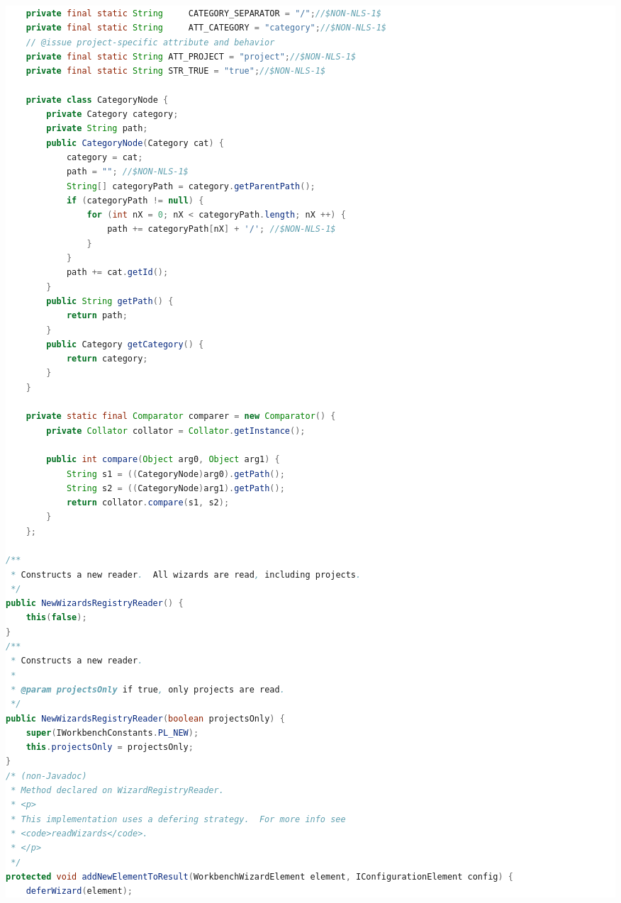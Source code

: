 ```java
	private final static String		CATEGORY_SEPARATOR = "/";//$NON-NLS-1$
	private final static String		ATT_CATEGORY = "category";//$NON-NLS-1$
	// @issue project-specific attribute and behavior
	private final static String ATT_PROJECT = "project";//$NON-NLS-1$
	private final static String STR_TRUE = "true";//$NON-NLS-1$

	private class CategoryNode {
		private Category category;
		private String path;
		public CategoryNode(Category cat) {
			category = cat;
			path = ""; //$NON-NLS-1$
			String[] categoryPath = category.getParentPath();
			if (categoryPath != null) {
				for (int nX = 0; nX < categoryPath.length; nX ++) {
					path += categoryPath[nX] + '/'; //$NON-NLS-1$
				}
			}
			path += cat.getId();
		}
		public String getPath() {
			return path;
		}
		public Category getCategory() {
			return category;
		}
	}
	
	private static final Comparator comparer = new Comparator() {
		private Collator collator = Collator.getInstance();

		public int compare(Object arg0, Object arg1) {
			String s1 = ((CategoryNode)arg0).getPath();
			String s2 = ((CategoryNode)arg1).getPath();
			return collator.compare(s1, s2);
		}
	}; 

/**
 * Constructs a new reader.  All wizards are read, including projects.
 */
public NewWizardsRegistryReader() {
	this(false);
}
/**
 * Constructs a new reader.
 *
 * @param projectsOnly if true, only projects are read.
 */
public NewWizardsRegistryReader(boolean projectsOnly) {
	super(IWorkbenchConstants.PL_NEW);
	this.projectsOnly = projectsOnly;
}
/* (non-Javadoc)
 * Method declared on WizardRegistryReader.  
 * <p>
 * This implementation uses a defering strategy.  For more info see
 * <code>readWizards</code>.
 * </p>
 */
protected void addNewElementToResult(WorkbenchWizardElement element, IConfigurationElement config) {
	deferWizard(element);
```